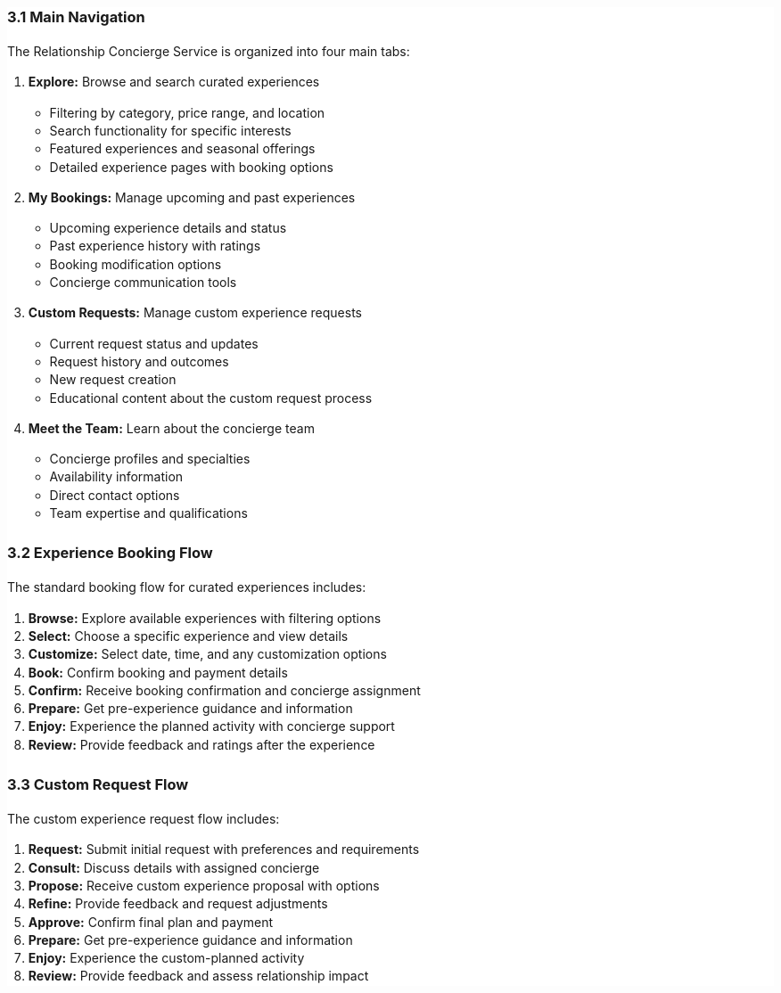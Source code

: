 ### 3.1 Main Navigation

The Relationship Concierge Service is organized into four main tabs:

1. **Explore:** Browse and search curated experiences
   - Filtering by category, price range, and location
   - Search functionality for specific interests
   - Featured experiences and seasonal offerings
   - Detailed experience pages with booking options

2. **My Bookings:** Manage upcoming and past experiences
   - Upcoming experience details and status
   - Past experience history with ratings
   - Booking modification options
   - Concierge communication tools

3. **Custom Requests:** Manage custom experience requests
   - Current request status and updates
   - Request history and outcomes
   - New request creation
   - Educational content about the custom request process

4. **Meet the Team:** Learn about the concierge team
   - Concierge profiles and specialties
   - Availability information
   - Direct contact options
   - Team expertise and qualifications

### 3.2 Experience Booking Flow

The standard booking flow for curated experiences includes:

1. **Browse:** Explore available experiences with filtering options
2. **Select:** Choose a specific experience and view details
3. **Customize:** Select date, time, and any customization options
4. **Book:** Confirm booking and payment details
5. **Confirm:** Receive booking confirmation and concierge assignment
6. **Prepare:** Get pre-experience guidance and information
7. **Enjoy:** Experience the planned activity with concierge support
8. **Review:** Provide feedback and ratings after the experience

### 3.3 Custom Request Flow

The custom experience request flow includes:

1. **Request:** Submit initial request with preferences and requirements
2. **Consult:** Discuss details with assigned concierge
3. **Propose:** Receive custom experience proposal with options
4. **Refine:** Provide feedback and request adjustments
5. **Approve:** Confirm final plan and payment
6. **Prepare:** Get pre-experience guidance and information
7. **Enjoy:** Experience the custom-planned activity
8. **Review:** Provide feedback and assess relationship impact
